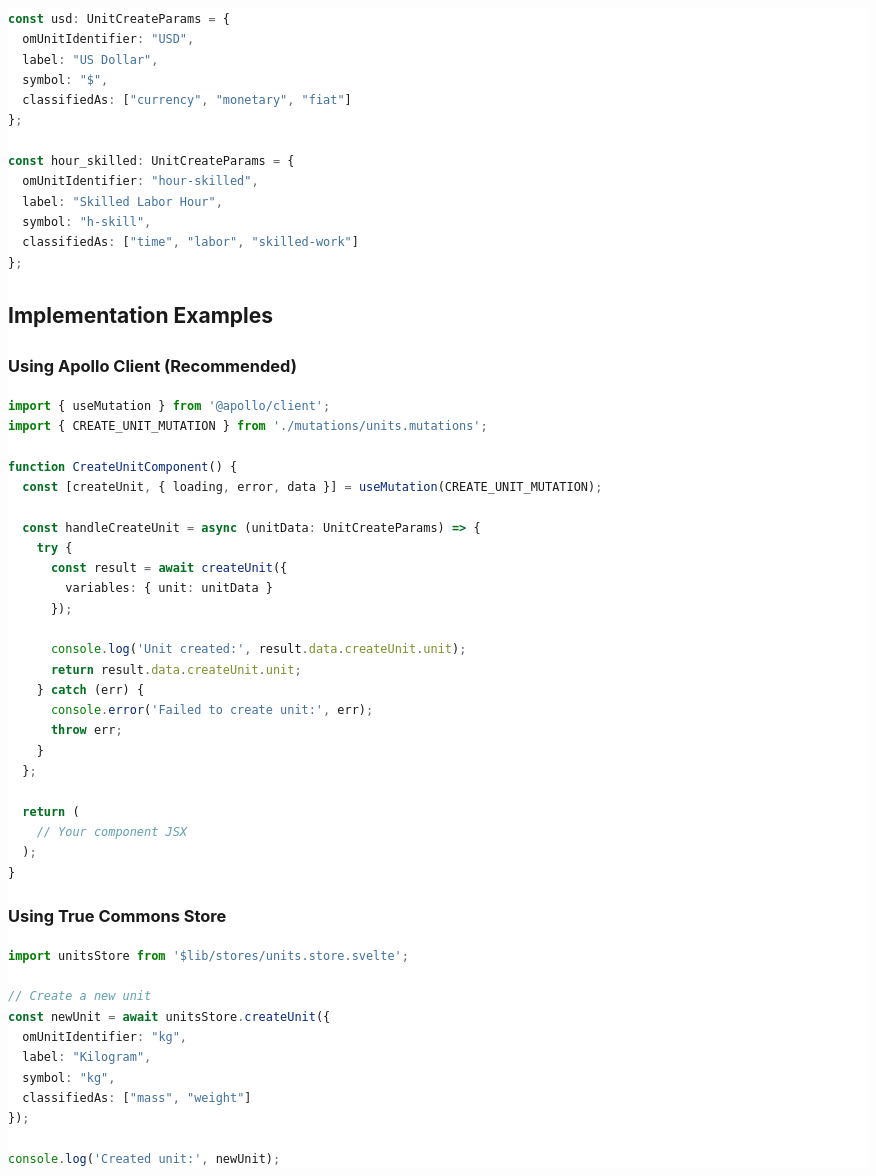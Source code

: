 ```typescript
const usd: UnitCreateParams = {
  omUnitIdentifier: "USD",
  label: "US Dollar",
  symbol: "$",
  classifiedAs: ["currency", "monetary", "fiat"]
};

const hour_skilled: UnitCreateParams = {
  omUnitIdentifier: "hour-skilled",
  label: "Skilled Labor Hour",
  symbol: "h-skill",
  classifiedAs: ["time", "labor", "skilled-work"]
};
```

## Implementation Examples

### Using Apollo Client (Recommended)

```typescript
import { useMutation } from '@apollo/client';
import { CREATE_UNIT_MUTATION } from './mutations/units.mutations';

function CreateUnitComponent() {
  const [createUnit, { loading, error, data }] = useMutation(CREATE_UNIT_MUTATION);

  const handleCreateUnit = async (unitData: UnitCreateParams) => {
    try {
      const result = await createUnit({
        variables: { unit: unitData }
      });
      
      console.log('Unit created:', result.data.createUnit.unit);
      return result.data.createUnit.unit;
    } catch (err) {
      console.error('Failed to create unit:', err);
      throw err;
    }
  };

  return (
    // Your component JSX
  );
}
```

### Using True Commons Store

```typescript
import unitsStore from '$lib/stores/units.store.svelte';

// Create a new unit
const newUnit = await unitsStore.createUnit({
  omUnitIdentifier: "kg",
  label: "Kilogram",
  symbol: "kg",
  classifiedAs: ["mass", "weight"]
});

console.log('Created unit:', newUnit);
```
